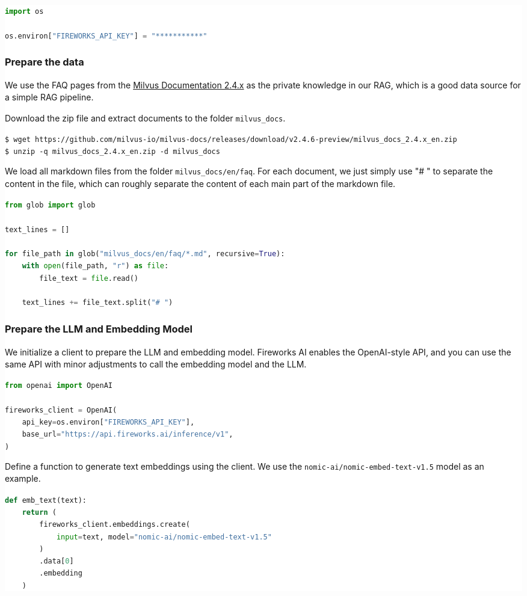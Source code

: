 ```python
import os

os.environ["FIREWORKS_API_KEY"] = "***********"
```

### Prepare the data

We use the FAQ pages from the [Milvus Documentation 2.4.x](https://github.com/milvus-io/milvus-docs/releases/download/v2.4.6-preview/milvus_docs_2.4.x_en.zip) as the private knowledge in our RAG, which is a good data source for a simple RAG pipeline.

Download the zip file and extract documents to the folder `milvus_docs`.


```shell
$ wget https://github.com/milvus-io/milvus-docs/releases/download/v2.4.6-preview/milvus_docs_2.4.x_en.zip
$ unzip -q milvus_docs_2.4.x_en.zip -d milvus_docs
```

We load all markdown files from the folder `milvus_docs/en/faq`. For each document, we just simply use "# " to separate the content in the file, which can roughly separate the content of each main part of the markdown file.


```python
from glob import glob

text_lines = []

for file_path in glob("milvus_docs/en/faq/*.md", recursive=True):
    with open(file_path, "r") as file:
        file_text = file.read()

    text_lines += file_text.split("# ")
```

### Prepare the LLM and Embedding Model

We initialize a client to prepare the LLM and embedding model. Fireworks AI enables the OpenAI-style API, and you can use the same API with minor adjustments to call the embedding model and the LLM.


```python
from openai import OpenAI

fireworks_client = OpenAI(
    api_key=os.environ["FIREWORKS_API_KEY"],
    base_url="https://api.fireworks.ai/inference/v1",
)
```

Define a function to generate text embeddings using the client. We use the `nomic-ai/nomic-embed-text-v1.5` model as an example.


```python
def emb_text(text):
    return (
        fireworks_client.embeddings.create(
            input=text, model="nomic-ai/nomic-embed-text-v1.5"
        )
        .data[0]
        .embedding
    )
```
